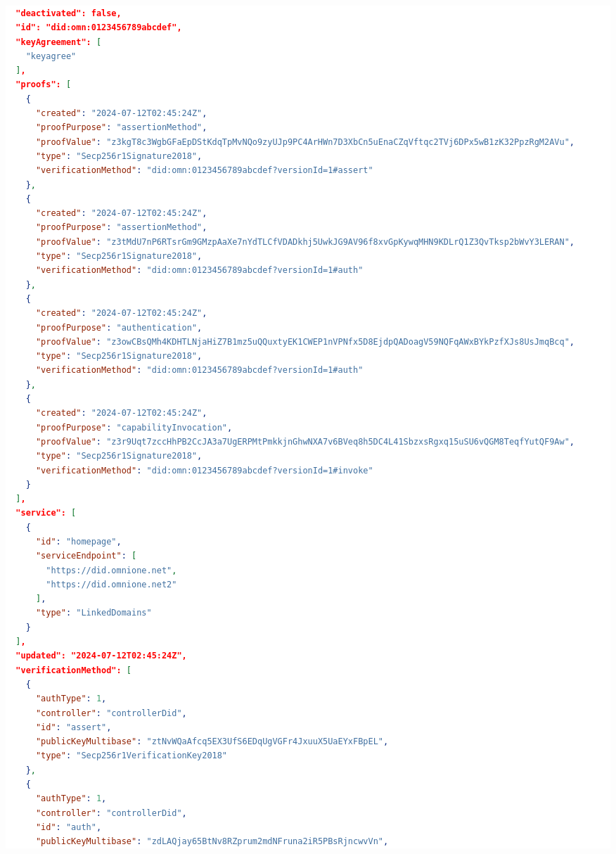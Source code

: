 ```json
  "deactivated": false,
  "id": "did:omn:0123456789abcdef",
  "keyAgreement": [
    "keyagree"
  ],
  "proofs": [
    {
      "created": "2024-07-12T02:45:24Z",
      "proofPurpose": "assertionMethod",
      "proofValue": "z3kgT8c3WgbGFaEpDStKdqTpMvNQo9zyUJp9PC4ArHWn7D3XbCn5uEnaCZqVftqc2TVj6DPx5wB1zK32PpzRgM2AVu",
      "type": "Secp256r1Signature2018",
      "verificationMethod": "did:omn:0123456789abcdef?versionId=1#assert"
    },
    {
      "created": "2024-07-12T02:45:24Z",
      "proofPurpose": "assertionMethod",
      "proofValue": "z3tMdU7nP6RTsrGm9GMzpAaXe7nYdTLCfVDADkhj5UwkJG9AV96f8xvGpKywqMHN9KDLrQ1Z3QvTksp2bWvY3LERAN",
      "type": "Secp256r1Signature2018",
      "verificationMethod": "did:omn:0123456789abcdef?versionId=1#auth"
    },
    {
      "created": "2024-07-12T02:45:24Z",
      "proofPurpose": "authentication",
      "proofValue": "z3owCBsQMh4KDHTLNjaHiZ7B1mz5uQQuxtyEK1CWEP1nVPNfx5D8EjdpQADoagV59NQFqAWxBYkPzfXJs8UsJmqBcq",
      "type": "Secp256r1Signature2018",
      "verificationMethod": "did:omn:0123456789abcdef?versionId=1#auth"
    },
    {
      "created": "2024-07-12T02:45:24Z",
      "proofPurpose": "capabilityInvocation",
      "proofValue": "z3r9Uqt7zccHhPB2CcJA3a7UgERPMtPmkkjnGhwNXA7v6BVeq8h5DC4L41SbzxsRgxq15uSU6vQGM8TeqfYutQF9Aw",
      "type": "Secp256r1Signature2018",
      "verificationMethod": "did:omn:0123456789abcdef?versionId=1#invoke"
    }
  ],
  "service": [
    {
      "id": "homepage",
      "serviceEndpoint": [
        "https://did.omnione.net",
        "https://did.omnione.net2"
      ],
      "type": "LinkedDomains"
    }
  ],
  "updated": "2024-07-12T02:45:24Z",
  "verificationMethod": [
    {
      "authType": 1,
      "controller": "controllerDid",
      "id": "assert",
      "publicKeyMultibase": "ztNvWQaAfcq5EX3UfS6EDqUgVGFr4JxuuX5UaEYxFBpEL",
      "type": "Secp256r1VerificationKey2018"
    },
    {
      "authType": 1,
      "controller": "controllerDid",
      "id": "auth",
      "publicKeyMultibase": "zdLAQjay65BtNv8RZprum2mdNFruna2iR5PBsRjncwvVn",
```